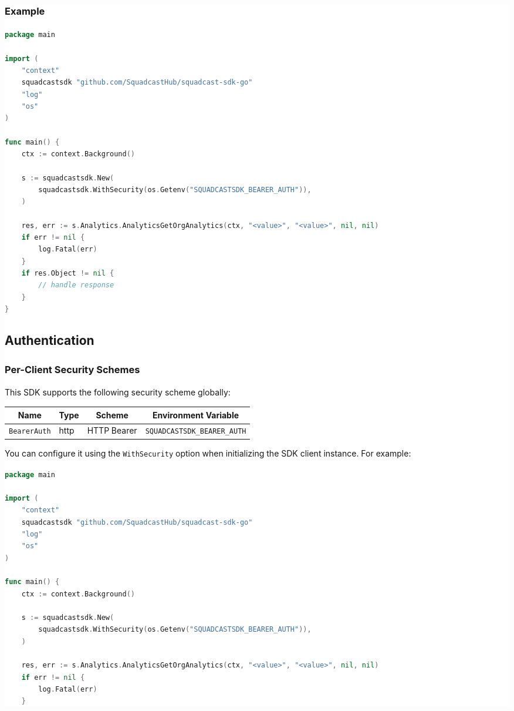 ### Example

```go
package main

import (
	"context"
	squadcastsdk "github.com/SquadcastHub/squadcast-sdk-go"
	"log"
	"os"
)

func main() {
	ctx := context.Background()

	s := squadcastsdk.New(
		squadcastsdk.WithSecurity(os.Getenv("SQUADCASTSDK_BEARER_AUTH")),
	)

	res, err := s.Analytics.AnalyticsGetOrgAnalytics(ctx, "<value>", "<value>", nil, nil)
	if err != nil {
		log.Fatal(err)
	}
	if res.Object != nil {
		// handle response
	}
}

```



## Authentication

### Per-Client Security Schemes

This SDK supports the following security scheme globally:

| Name         | Type | Scheme      | Environment Variable       |
| ------------ | ---- | ----------- | -------------------------- |
| `BearerAuth` | http | HTTP Bearer | `SQUADCASTSDK_BEARER_AUTH` |

You can configure it using the `WithSecurity` option when initializing the SDK client instance. For example:
```go
package main

import (
	"context"
	squadcastsdk "github.com/SquadcastHub/squadcast-sdk-go"
	"log"
	"os"
)

func main() {
	ctx := context.Background()

	s := squadcastsdk.New(
		squadcastsdk.WithSecurity(os.Getenv("SQUADCASTSDK_BEARER_AUTH")),
	)

	res, err := s.Analytics.AnalyticsGetOrgAnalytics(ctx, "<value>", "<value>", nil, nil)
	if err != nil {
		log.Fatal(err)
	}
```